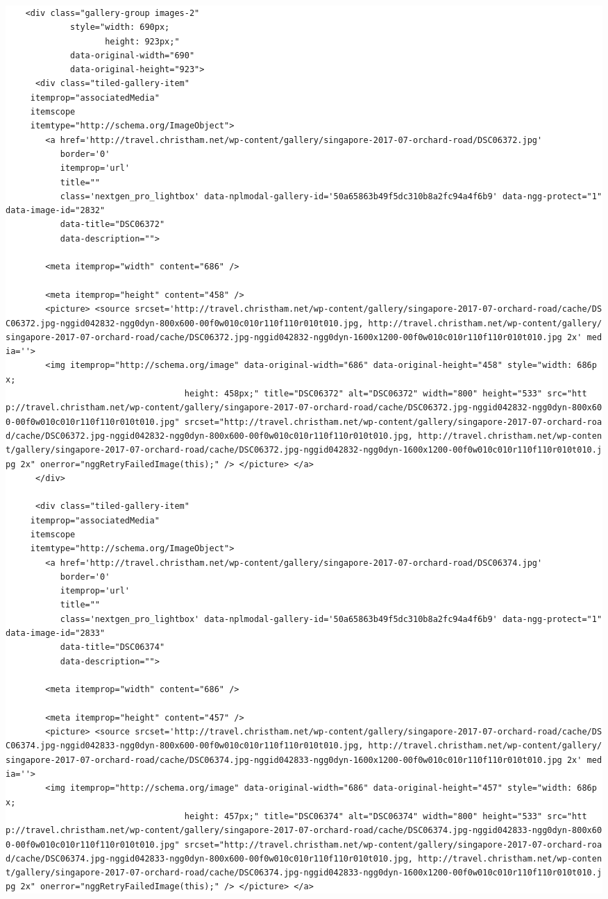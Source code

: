         <div class="gallery-group images-2"
                 style="width: 690px;
                        height: 923px;"
                 data-original-width="690"
                 data-original-height="923">
          <div class="tiled-gallery-item"
         itemprop="associatedMedia"
         itemscope
         itemtype="http://schema.org/ImageObject">
            <a href='http://travel.christham.net/wp-content/gallery/singapore-2017-07-orchard-road/DSC06372.jpg'
               border='0'
               itemprop='url'
               title=""
               class='nextgen_pro_lightbox' data-nplmodal-gallery-id='50a65863b49f5dc310b8a2fc94a4f6b9' data-ngg-protect="1"               data-image-id="2832"
               data-title="DSC06372"
               data-description=""> 
            
            <meta itemprop="width" content="686" />
            
            <meta itemprop="height" content="458" />
            <picture> <source srcset='http://travel.christham.net/wp-content/gallery/singapore-2017-07-orchard-road/cache/DSC06372.jpg-nggid042832-ngg0dyn-800x600-00f0w010c010r110f110r010t010.jpg, http://travel.christham.net/wp-content/gallery/singapore-2017-07-orchard-road/cache/DSC06372.jpg-nggid042832-ngg0dyn-1600x1200-00f0w010c010r110f110r010t010.jpg 2x' media=''> 
            <img itemprop="http://schema.org/image" data-original-width="686" data-original-height="458" style="width: 686px;
                                        height: 458px;" title="DSC06372" alt="DSC06372" width="800" height="533" src="http://travel.christham.net/wp-content/gallery/singapore-2017-07-orchard-road/cache/DSC06372.jpg-nggid042832-ngg0dyn-800x600-00f0w010c010r110f110r010t010.jpg" srcset="http://travel.christham.net/wp-content/gallery/singapore-2017-07-orchard-road/cache/DSC06372.jpg-nggid042832-ngg0dyn-800x600-00f0w010c010r110f110r010t010.jpg, http://travel.christham.net/wp-content/gallery/singapore-2017-07-orchard-road/cache/DSC06372.jpg-nggid042832-ngg0dyn-1600x1200-00f0w010c010r110f110r010t010.jpg 2x" onerror="nggRetryFailedImage(this);" /> </picture> </a>
          </div>
          
          <div class="tiled-gallery-item"
         itemprop="associatedMedia"
         itemscope
         itemtype="http://schema.org/ImageObject">
            <a href='http://travel.christham.net/wp-content/gallery/singapore-2017-07-orchard-road/DSC06374.jpg'
               border='0'
               itemprop='url'
               title=""
               class='nextgen_pro_lightbox' data-nplmodal-gallery-id='50a65863b49f5dc310b8a2fc94a4f6b9' data-ngg-protect="1"               data-image-id="2833"
               data-title="DSC06374"
               data-description=""> 
            
            <meta itemprop="width" content="686" />
            
            <meta itemprop="height" content="457" />
            <picture> <source srcset='http://travel.christham.net/wp-content/gallery/singapore-2017-07-orchard-road/cache/DSC06374.jpg-nggid042833-ngg0dyn-800x600-00f0w010c010r110f110r010t010.jpg, http://travel.christham.net/wp-content/gallery/singapore-2017-07-orchard-road/cache/DSC06374.jpg-nggid042833-ngg0dyn-1600x1200-00f0w010c010r110f110r010t010.jpg 2x' media=''> 
            <img itemprop="http://schema.org/image" data-original-width="686" data-original-height="457" style="width: 686px;
                                        height: 457px;" title="DSC06374" alt="DSC06374" width="800" height="533" src="http://travel.christham.net/wp-content/gallery/singapore-2017-07-orchard-road/cache/DSC06374.jpg-nggid042833-ngg0dyn-800x600-00f0w010c010r110f110r010t010.jpg" srcset="http://travel.christham.net/wp-content/gallery/singapore-2017-07-orchard-road/cache/DSC06374.jpg-nggid042833-ngg0dyn-800x600-00f0w010c010r110f110r010t010.jpg, http://travel.christham.net/wp-content/gallery/singapore-2017-07-orchard-road/cache/DSC06374.jpg-nggid042833-ngg0dyn-1600x1200-00f0w010c010r110f110r010t010.jpg 2x" onerror="nggRetryFailedImage(this);" /> </picture> </a>